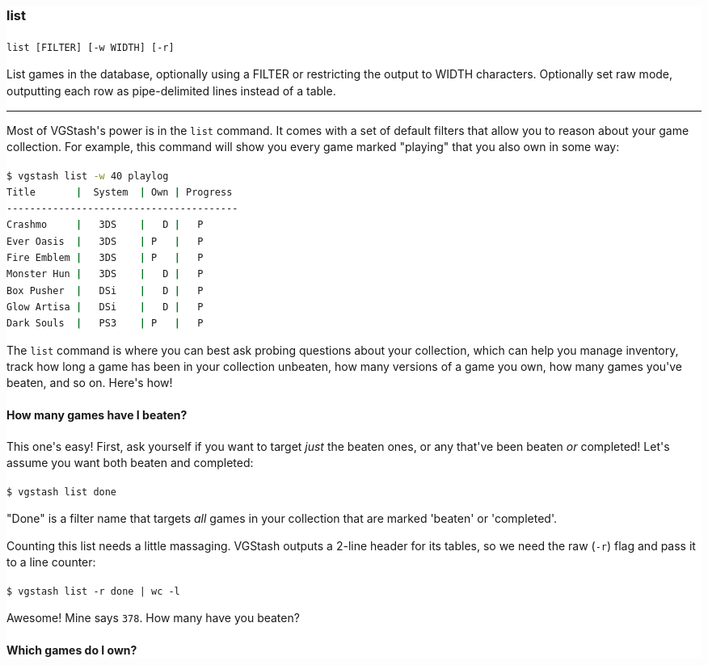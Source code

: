 ### list

```
list [FILTER] [-w WIDTH] [-r]
```

List games in the database, optionally using a FILTER or restricting the output
to WIDTH characters. Optionally set raw mode, outputting each row as
pipe-delimited lines instead of a table.

---

Most of VGStash's power is in the `list` command. It comes with a set of default
filters that allow you to reason about your game collection. For example, this
command will show you every game marked "playing" that you also own in some way:

```bash
$ vgstash list -w 40 playlog
Title       |  System  | Own | Progress
----------------------------------------
Crashmo     |   3DS    |   D |   P
Ever Oasis  |   3DS    | P   |   P
Fire Emblem |   3DS    | P   |   P
Monster Hun |   3DS    |   D |   P
Box Pusher  |   DSi    |   D |   P
Glow Artisa |   DSi    |   D |   P
Dark Souls  |   PS3    | P   |   P
```

The `list` command is where you can best ask probing questions about your
collection, which can help you manage inventory, track how long a game has been
in your collection unbeaten, how many versions of a game you own, how many games
you've beaten, and so on. Here's how!

#### How many games have I beaten?

This one's easy! First, ask yourself if you want to target *just* the beaten
ones, or any that've been beaten *or* completed! Let's assume you want both
beaten and completed:

```
$ vgstash list done
```

"Done" is a filter name that targets *all* games in your collection that are
marked 'beaten' or 'completed'.

Counting this list needs a little massaging. VGStash outputs a 2-line header for
its tables, so we need the raw (`-r`) flag and pass it to a line counter:

```
$ vgstash list -r done | wc -l
```

Awesome! Mine says `378`. How many have you beaten?

#### Which games do I own?


[spdx-agpl3]: https://spdx.org/licenses/AGPL-3.0-only.html